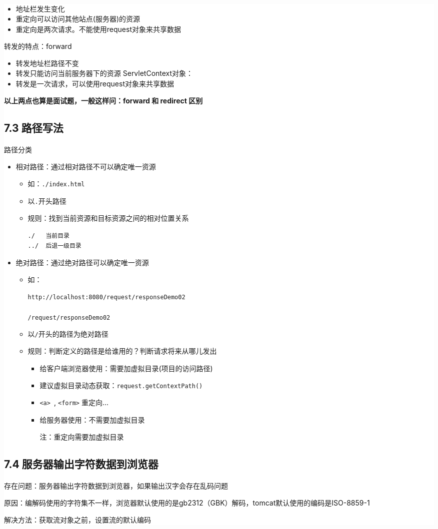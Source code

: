 - 地址栏发生变化
- 重定向可以访问其他站点(服务器)的资源
- 重定向是两次请求。不能使用request对象来共享数据

转发的特点：forward

- 转发地址栏路径不变
- 转发只能访问当前服务器下的资源
  ServletContext对象：
- 转发是一次请求，可以使用request对象来共享数据

**以上两点也算是面试题，一般这样问：forward 和 redirect 区别**

## 7.3 路径写法

路径分类

- 相对路径：通过相对路径不可以确定唯一资源

  - 如：`./index.html`

  - 以`.`开头路径

  - 规则：找到当前资源和目标资源之间的相对位置关系

    ```
    ./   当前目录
    ../  后退一级目录
    ```

- 绝对路径：通过绝对路径可以确定唯一资源

  - 如：

    ```
    http://localhost:8080/request/responseDemo02 
    
    /request/responseDemo02
    ```

  - 以`/`开头的路径为绝对路径

  - 规则：判断定义的路径是给谁用的？判断请求将来从哪儿发出

    -  给客户端浏览器使用：需要加虚拟目录(项目的访问路径)

      - 建议虚拟目录动态获取：`request.getContextPath()`
      - `<a> `, `<form>` 重定向...

    - 给服务器使用：不需要加虚拟目录

      注：重定向需要加虚拟目录

## 7.4 服务器输出字符数据到浏览器

存在问题：服务器输出字符数据到浏览器，如果输出汉字会存在乱码问题

原因：编解码使用的字符集不一样，浏览器默认使用的是gb2312（GBK）解码，tomcat默认使用的编码是ISO-8859-1

解决方法：获取流对象之前，设置流的默认编码
